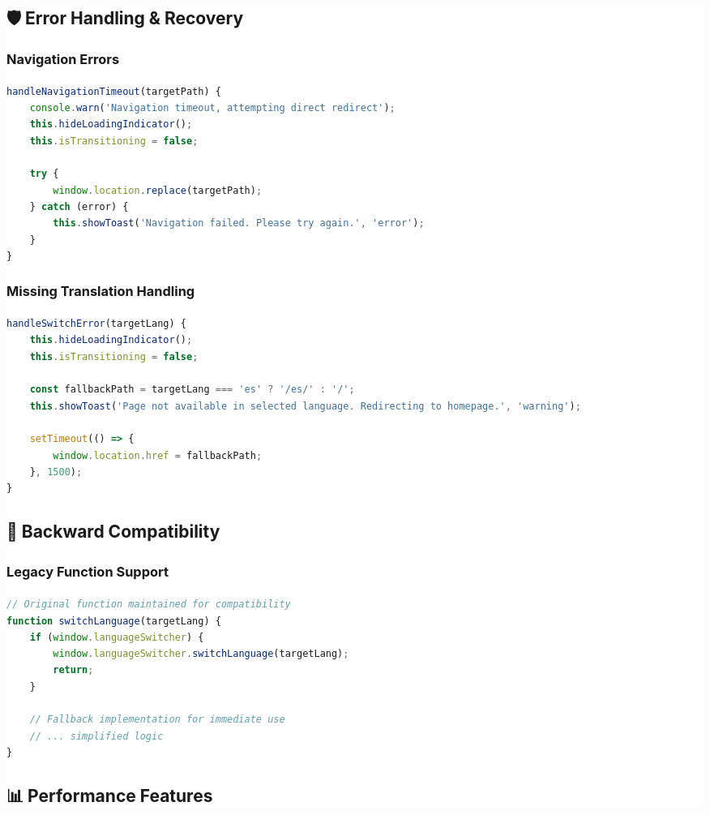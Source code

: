 ## 🛡️ Error Handling & Recovery

### Navigation Errors
```javascript
handleNavigationTimeout(targetPath) {
    console.warn('Navigation timeout, attempting direct redirect');
    this.hideLoadingIndicator();
    this.isTransitioning = false;
    
    try {
        window.location.replace(targetPath);
    } catch (error) {
        this.showToast('Navigation failed. Please try again.', 'error');
    }
}
```

### Missing Translation Handling
```javascript
handleSwitchError(targetLang) {
    this.hideLoadingIndicator();
    this.isTransitioning = false;
    
    const fallbackPath = targetLang === 'es' ? '/es/' : '/';
    this.showToast('Page not available in selected language. Redirecting to homepage.', 'warning');
    
    setTimeout(() => {
        window.location.href = fallbackPath;
    }, 1500);
}
```

## 🔄 Backward Compatibility

### Legacy Function Support
```javascript
// Original function maintained for compatibility
function switchLanguage(targetLang) {
    if (window.languageSwitcher) {
        window.languageSwitcher.switchLanguage(targetLang);
        return;
    }
    
    // Fallback implementation for immediate use
    // ... simplified logic
}
```

## 📊 Performance Features

